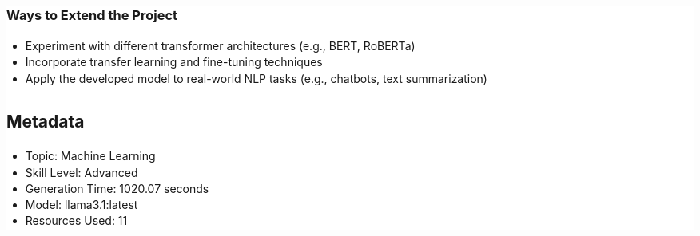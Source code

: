 ### Ways to Extend the Project
* Experiment with different transformer architectures (e.g., BERT, RoBERTa)
* Incorporate transfer learning and fine-tuning techniques
* Apply the developed model to real-world NLP tasks (e.g., chatbots, text summarization)

## Metadata

- Topic: Machine Learning
- Skill Level: Advanced
- Generation Time: 1020.07 seconds
- Model: llama3.1:latest
- Resources Used: 11
